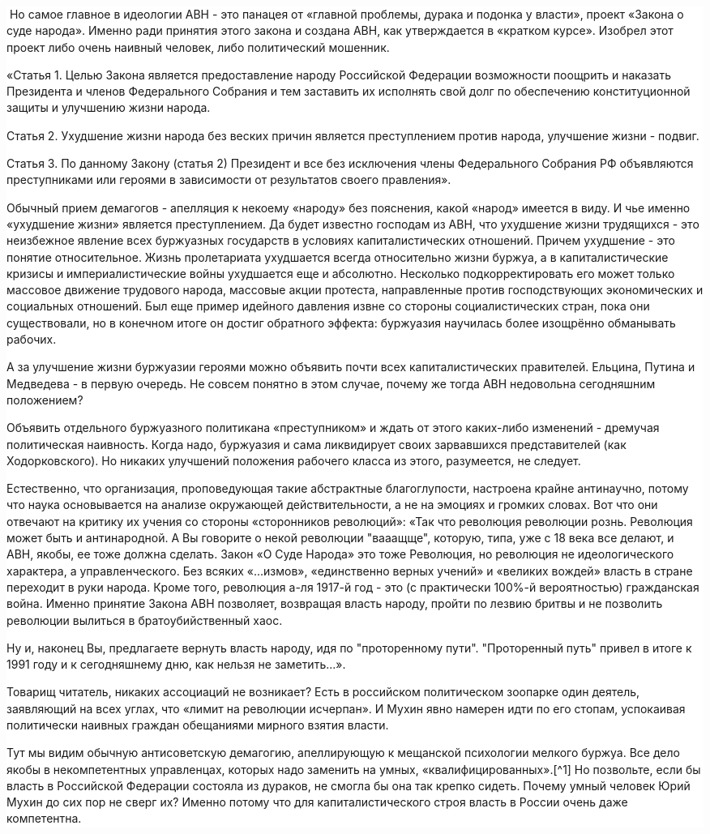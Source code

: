  ­Но самое главное в идеологии АВН - это панацея от «главной проблемы, дурака и подонка у власти», проект «Закона о суде народа». Именно ради принятия этого закона и создана АВН, как утверждается в «кратком курсе». Изобрел этот проект  либо очень наивный человек, либо политический мошенник.

«Статья 1. Целью Закона является предоставление народу Российской Федерации возможности поощрить и наказать Президента и членов Федерального Собрания и тем заставить их исполнять свой долг по обеспечению конституционной защиты и улучшению жизни народа.

Статья 2. Ухудшение жизни народа без веских причин является преступлением против народа, улучшение жизни - подвиг.

Статья 3. По данному Закону (статья 2) Президент и все без исключения члены Федерального Собрания РФ объявляются преступниками или героями в зависимости от результатов своего правления».

Обычный прием демагогов - апелляция к некоему «народу» без пояснения, какой «народ» имеется в виду. И чье именно «ухудшение жизни» является преступлением. Да будет известно господам из АВН, что ухудшение жизни трудящихся  - это неизбежное явление всех буржуазных государств в условиях капиталистических отношений. Причем ухудшение - это понятие относительное. Жизнь пролетариата ухудшается всегда относительно жизни буржуа, а в капиталистические кризисы и империалистические войны ухудшается еще и абсолютно.  Несколько подкорректировать его может только массовое движение трудового народа, массовые акции протеста, направленные против господствующих экономических и социальных отношений. Был еще пример идейного давления извне со стороны социалистических стран, пока они существовали, но в конечном итоге он достиг обратного эффекта: буржуазия научилась более изощрённо обманывать рабочих.

А за улучшение жизни буржуазии героями можно объявить почти всех капиталистических правителей. Ельцина, Путина и Медведева - в первую очередь. Не совсем понятно в этом случае, почему же тогда АВН недовольна сегодняшним положением?

Объявить отдельного буржуазного политикана «преступником» и ждать от этого  каких-либо изменений - дремучая политическая наивность. Когда надо, буржуазия и сама ликвидирует своих зарвавшихся представителей (как Ходорковского). Но никаких улучшений положения рабочего класса из этого, разумеется, не следует.

Естественно, что организация, проповедующая такие абстрактные благоглупости, настроена крайне антинаучно, потому что наука основывается на анализе окружающей действительности, а не на эмоциях и громких словах.  Вот что они отвечают на критику их учения со стороны «сторонников революций»: «Так что революция революции рознь. Революция может быть и антинародной. А Вы говорите о некой революции "вааащще", которую, типа, уже с 18 века все делают, и АВН, якобы, ее тоже должна сделать. Закон «О Суде Народа» это тоже Революция, но революция не идеологического характера, а управленческого. Без всяких «...измов», «единственно верных учений» и «великих вождей» власть в стране переходит в руки народа. Кроме того, революция а-ля 1917-й год - это (с практически 100%-й вероятностью) гражданская война. Именно принятие Закона АВН позволяет, возвращая власть народу, пройти по лезвию бритвы и не позволить революции вылиться в братоубийственный хаос.

Ну и, наконец Вы, предлагаете вернуть власть народу, идя по "проторенному пути". "Проторенный путь" привел в итоге к 1991 году и к сегодняшнему дню, как нельзя не заметить...».

Товарищ читатель, никаких ассоциаций не возникает? Есть в российском политическом зоопарке один деятель, заявляющий на всех углах, что «лимит на революции исчерпан». И Мухин явно намерен идти по его стопам, успокаивая политически наивных граждан обещаниями мирного взятия власти.

Тут мы видим обычную антисоветскую демагогию, апеллирующую к мещанской психологии мелкого буржуа. Все дело якобы в некомпетентных управленцах, которых надо заменить на умных, «квалифицированных».[^1] Но позвольте, если бы власть в Российской Федерации состояла из дураков, не смогла бы она так крепко сидеть. Почему умный человек Юрий Мухин до сих пор не сверг их? Именно потому что для капиталистического строя власть в России очень даже компетентна.
